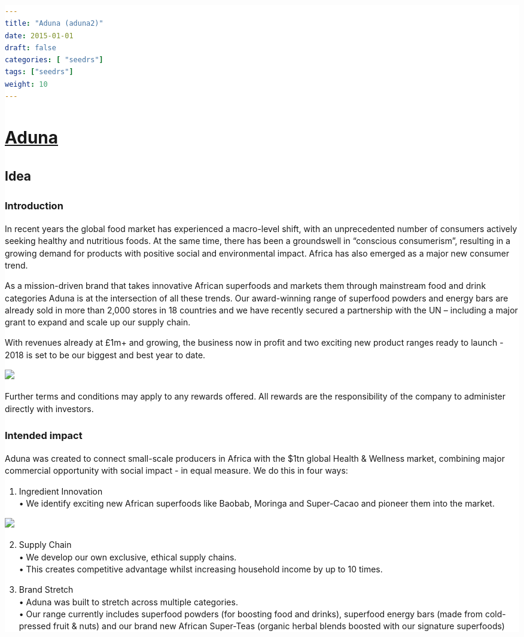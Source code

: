 ```yaml
---
title: "Aduna (aduna2)"
date: 2015-01-01
draft: false
categories: [ "seedrs"]
tags: ["seedrs"]
weight: 10
---
```


# [Aduna](https://www.seedrs.com/aduna2)

## Idea

### Introduction

In recent years the global food market has experienced a macro-level shift, with an unprecedented number of consumers actively seeking healthy and nutritious foods. At the same time, there has been a groundswell in “conscious consumerism”, resulting in a growing demand for products with positive social and environmental impact. Africa has also emerged as a major new consumer trend.

As a mission-driven brand that takes innovative African superfoods and markets them through mainstream food and drink categories Aduna is at the intersection of all these trends. Our award-winning range of superfood powders and energy bars are already sold in more than 2,000 stores in 18 countries and we have recently secured a partnership with the UN – including a major grant to expand and scale up our supply chain.

With revenues already at £1m+ and growing, the business now in profit and two exciting new product ranges ready to launch - 2018 is set to be our biggest and best year to date.

![](/img/seedrs/uploads/startup/section_image/image/15046/grsfc5r79pf1lyluvfbw44sseimoycy/Untitled.png?w=600&fit=clip&s=ec87941c0d142646a1ba6cf30d2d4057)

Further terms and conditions may apply to any rewards offered. All rewards are the responsibility of the company to administer directly with investors.

### Intended impact

Aduna was created to connect small-scale producers in Africa with the $1tn global Health &amp; Wellness market, combining major commercial opportunity with social impact - in equal measure. We do this in four ways:

1. Ingredient Innovation <br>• We identify exciting new African superfoods like Baobab, Moringa and Super-Cacao and pioneer them into the market.

![](/img/seedrs/uploads/startup/section_image/image/15047/keik43t6hdvdi2si2ohyj2397izmtmz/Untitled2.png?rect=0%2C0%2C938%2C600&w=600&fit=clip&s=19a83cafdf7924c5684e7d4706c8b3ab)

2. Supply Chain <br>• We develop our own exclusive, ethical supply chains. <br>• This creates competitive advantage whilst increasing household income by up to 10 times.

3. Brand Stretch <br>• Aduna was built to stretch across multiple categories. <br>• Our range currently includes superfood powders (for boosting food and drinks), superfood energy bars (made from cold-pressed fruit &amp; nuts) and our brand new African Super-Teas (organic herbal blends boosted with our signature superfoods)

